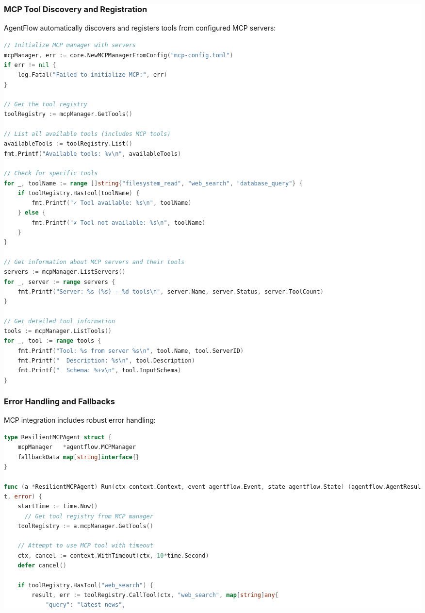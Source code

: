 ### MCP Tool Discovery and Registration

AgentFlow automatically discovers and registers tools from configured MCP servers:

```go
// Initialize MCP manager with servers
mcpManager, err := core.NewMCPManagerFromConfig("mcp-config.toml")
if err != nil {
    log.Fatal("Failed to initialize MCP:", err)
}

// Get the tool registry
toolRegistry := mcpManager.GetTools()

// List all available tools (includes MCP tools)
availableTools := toolRegistry.List()
fmt.Printf("Available tools: %v\n", availableTools)

// Check for specific tools
for _, toolName := range []string{"filesystem_read", "web_search", "database_query"} {
    if toolRegistry.HasTool(toolName) {
        fmt.Printf("✓ Tool available: %s\n", toolName)
    } else {
        fmt.Printf("✗ Tool not available: %s\n", toolName)
    }
}

// Get information about MCP servers and their tools
servers := mcpManager.ListServers()
for _, server := range servers {
    fmt.Printf("Server: %s (%s) - %d tools\n", server.Name, server.Status, server.ToolCount)
}

// Get detailed tool information
tools := mcpManager.ListTools()
for _, tool := range tools {
    fmt.Printf("Tool: %s from server %s\n", tool.Name, tool.ServerID)
    fmt.Printf("  Description: %s\n", tool.Description)
    fmt.Printf("  Schema: %+v\n", tool.InputSchema)
}
```

### Error Handling and Fallbacks

MCP integration includes robust error handling:

```go
type ResilientMCPAgent struct {
    mcpManager   *agentflow.MCPManager
    fallbackData map[string]interface{}
}

func (a *ResilientMCPAgent) Run(ctx context.Context, event agentflow.Event, state agentflow.State) (agentflow.AgentResult, error) {
    startTime := time.Now()
      // Get tool registry from MCP manager
    toolRegistry := a.mcpManager.GetTools()
    
    // Attempt to use MCP tool with timeout
    ctx, cancel := context.WithTimeout(ctx, 10*time.Second)
    defer cancel()
    
    if toolRegistry.HasTool("web_search") {
        result, err := toolRegistry.CallTool(ctx, "web_search", map[string]any{
            "query": "latest news",
```